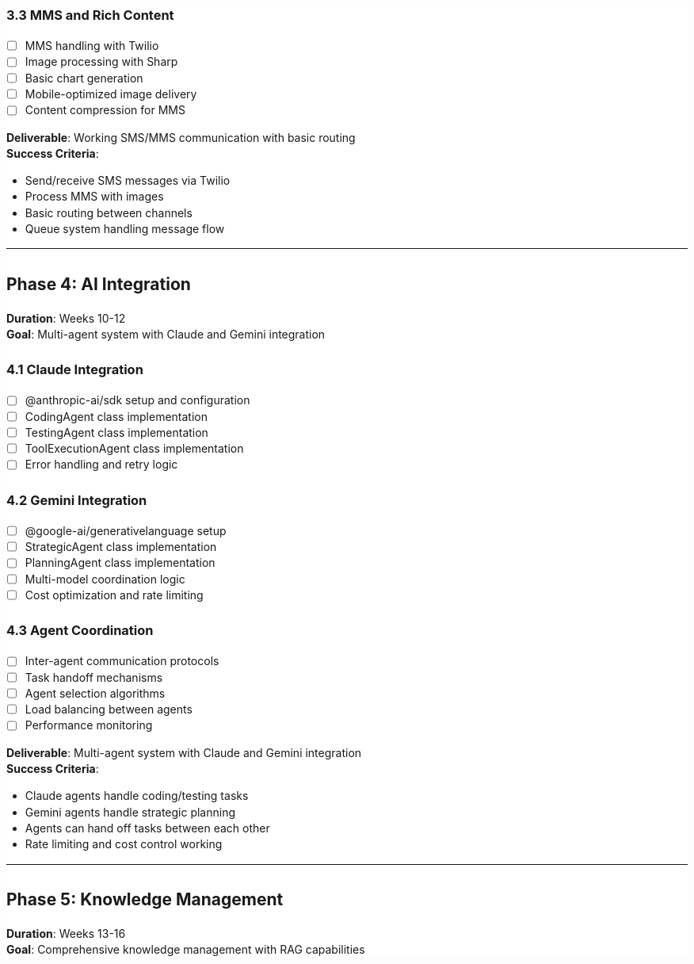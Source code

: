### 3.3 MMS and Rich Content
- [ ] MMS handling with Twilio
- [ ] Image processing with Sharp
- [ ] Basic chart generation
- [ ] Mobile-optimized image delivery
- [ ] Content compression for MMS

**Deliverable**: Working SMS/MMS communication with basic routing  
**Success Criteria**:
- Send/receive SMS messages via Twilio
- Process MMS with images
- Basic routing between channels
- Queue system handling message flow

---

## Phase 4: AI Integration
**Duration**: Weeks 10-12  
**Goal**: Multi-agent system with Claude and Gemini integration

### 4.1 Claude Integration
- [ ] @anthropic-ai/sdk setup and configuration
- [ ] CodingAgent class implementation
- [ ] TestingAgent class implementation
- [ ] ToolExecutionAgent class implementation
- [ ] Error handling and retry logic

### 4.2 Gemini Integration
- [ ] @google-ai/generativelanguage setup
- [ ] StrategicAgent class implementation
- [ ] PlanningAgent class implementation
- [ ] Multi-model coordination logic
- [ ] Cost optimization and rate limiting

### 4.3 Agent Coordination
- [ ] Inter-agent communication protocols
- [ ] Task handoff mechanisms
- [ ] Agent selection algorithms
- [ ] Load balancing between agents
- [ ] Performance monitoring

**Deliverable**: Multi-agent system with Claude and Gemini integration  
**Success Criteria**:
- Claude agents handle coding/testing tasks
- Gemini agents handle strategic planning
- Agents can hand off tasks between each other
- Rate limiting and cost control working

---

## Phase 5: Knowledge Management
**Duration**: Weeks 13-16  
**Goal**: Comprehensive knowledge management with RAG capabilities
